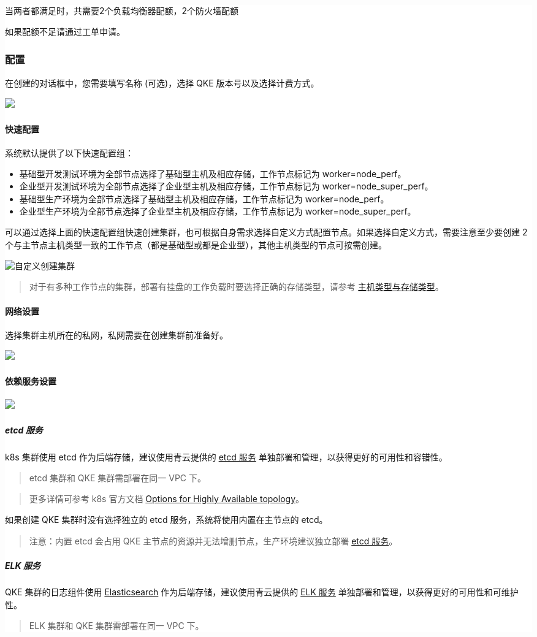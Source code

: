 当两者都满足时，共需要2个负载均衡器配额，2个防火墙配额

如果配额不足请通过工单申请。

### 配置

在创建的对话框中，您需要填写名称 (可选)，选择 QKE 版本号以及选择计费方式。 

![](../../_images/create-basic-settings.png)

#### 快速配置

系统默认提供了以下快速配置组：

- 基础型开发测试环境为全部节点选择了基础型主机及相应存储，工作节点标记为 worker=node_perf。
- 企业型开发测试环境为全部节点选择了企业型主机及相应存储，工作节点标记为 worker=node_super_perf。
- 基础型生产环境为全部节点选择了基础型主机及相应存储，工作节点标记为 worker=node_perf。
- 企业型生产环境为全部节点选择了企业型主机及相应存储，工作节点标记为 worker=node_super_perf。

可以通过选择上面的快速配置组快速创建集群，也可根据自身需求选择自定义方式配置节点。如果选择自定义方式，需要注意至少要创建 2 个与主节点主机类型一致的工作节点（都是基础型或都是企业型），其他主机类型的节点可按需创建。

![自定义创建集群](../../_images/create_custom.png)

> 对于有多种工作节点的集群，部署有挂盘的工作负载时要选择正确的存储类型，请参考 [主机类型与存储类型](#instance-storage-class)。

#### 网络设置

选择集群主机所在的私网，私网需要在创建集群前准备好。  

![](../../_images/create-network-settings.png)

#### 依赖服务设置

![](../../_images/create-external-service.png)

##### etcd 服务

k8s 集群使用 etcd 作为后端存储，建议使用青云提供的 [etcd 服务](https://appcenter.qingcloud.com/apps/app-fdyvu2wk) 单独部署和管理，以获得更好的可用性和容错性。

> etcd 集群和 QKE 集群需部署在同一 VPC 下。

> 更多详情可参考 k8s 官方文档 [Options for Highly Available topology](https://kubernetes.io/docs/setup/production-environment/tools/kubeadm/ha-topology)。

如果创建 QKE 集群时没有选择独立的 etcd 服务，系统将使用内置在主节点的 etcd。

> 注意：内置 etcd 会占用 QKE 主节点的资源并无法增删节点，生产环境建议独立部署 [etcd 服务](https://appcenter.qingcloud.com/apps/app-fdyvu2wk)。

##### ELK 服务

QKE 集群的日志组件使用 [Elasticsearch](https://github.com/elastic/elasticsearch) 作为后端存储，建议使用青云提供的 [ELK 服务](https://appcenter.qingcloud.com/apps/app-p6au3oyq/ELK) 单独部署和管理，以获得更好的可用性和可维护性。

> ELK 集群和 QKE 集群需部署在同一 VPC 下。
